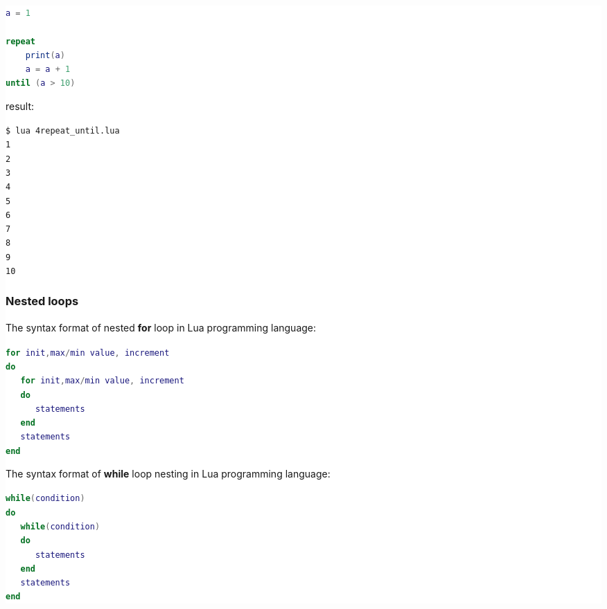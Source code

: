 

```lua
a = 1

repeat
    print(a)
    a = a + 1
until (a > 10)
```



result:

```shell
$ lua 4repeat_until.lua 
1
2
3
4
5
6
7
8
9
10
```



### Nested loops

The syntax format of nested **for** loop in Lua programming language:

```lua
for init,max/min value, increment
do
   for init,max/min value, increment
   do
      statements
   end
   statements
end
```

The syntax format of **while** loop nesting in Lua programming language:

```lua
while(condition)
do
   while(condition)
   do
      statements
   end
   statements
end
```
